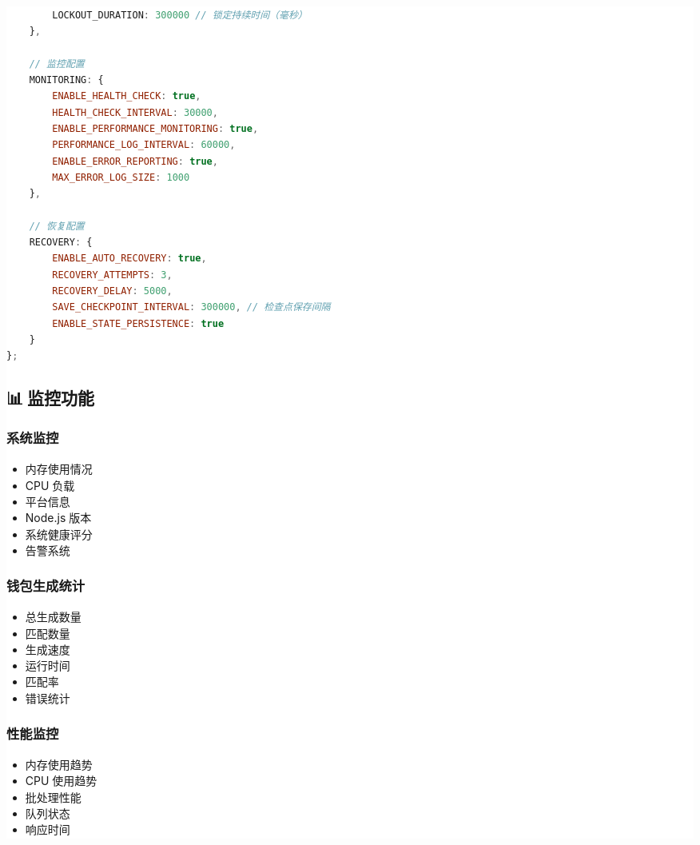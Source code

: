 ```javascript
        LOCKOUT_DURATION: 300000 // 锁定持续时间（毫秒）
    },
    
    // 监控配置
    MONITORING: {
        ENABLE_HEALTH_CHECK: true,
        HEALTH_CHECK_INTERVAL: 30000,
        ENABLE_PERFORMANCE_MONITORING: true,
        PERFORMANCE_LOG_INTERVAL: 60000,
        ENABLE_ERROR_REPORTING: true,
        MAX_ERROR_LOG_SIZE: 1000
    },
    
    // 恢复配置
    RECOVERY: {
        ENABLE_AUTO_RECOVERY: true,
        RECOVERY_ATTEMPTS: 3,
        RECOVERY_DELAY: 5000,
        SAVE_CHECKPOINT_INTERVAL: 300000, // 检查点保存间隔
        ENABLE_STATE_PERSISTENCE: true
    }
};
```

## 📊 监控功能

### 系统监控
- 内存使用情况
- CPU 负载
- 平台信息
- Node.js 版本
- 系统健康评分
- 告警系统

### 钱包生成统计
- 总生成数量
- 匹配数量
- 生成速度
- 运行时间
- 匹配率
- 错误统计

### 性能监控
- 内存使用趋势
- CPU 使用趋势
- 批处理性能
- 队列状态
- 响应时间
